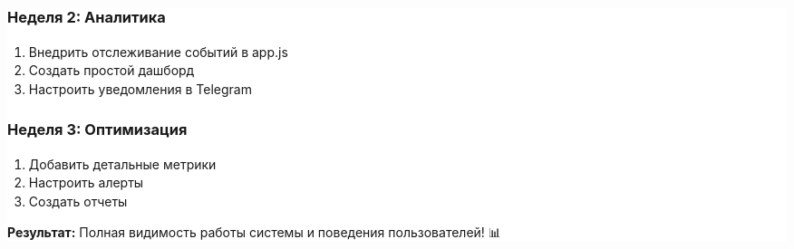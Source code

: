 ### **Неделя 2: Аналитика**
1. Внедрить отслеживание событий в app.js
2. Создать простой дашборд
3. Настроить уведомления в Telegram

### **Неделя 3: Оптимизация**
1. Добавить детальные метрики
2. Настроить алерты
3. Создать отчеты

**Результат:** Полная видимость работы системы и поведения пользователей! 📊
